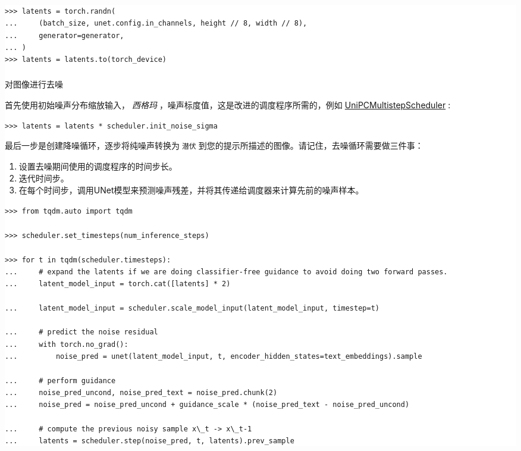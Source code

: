 

```
>>> latents = torch.randn(
...     (batch_size, unet.config.in_channels, height // 8, width // 8),
...     generator=generator,
... )
>>> latents = latents.to(torch_device)
```


### 


 对图像进行去噪


首先使用初始噪声分布缩放输入，
 *西格玛*
 ，噪声标度值，这是改进的调度程序所需的，例如
 [UniPCMultistepScheduler](/docs/diffusers/v0.23.0/en/api/schedulers/unipc#diffusers.UniPCMultistepScheduler)
 :



```
>>> latents = latents * scheduler.init_noise_sigma
```


最后一步是创建降噪循环，逐步将纯噪声转换为
 `潜伏`
 到您的提示所描述的图像。请记住，去噪循环需要做三件事：


1. 设置去噪期间使用的调度程序的时间步长。
2. 迭代时间步。
3. 在每个时间步，调用UNet模型来预测噪声残差，并将其传递给调度器来计算先前的噪声样本。



```
>>> from tqdm.auto import tqdm

>>> scheduler.set_timesteps(num_inference_steps)

>>> for t in tqdm(scheduler.timesteps):
...     # expand the latents if we are doing classifier-free guidance to avoid doing two forward passes.
...     latent_model_input = torch.cat([latents] * 2)

...     latent_model_input = scheduler.scale_model_input(latent_model_input, timestep=t)

...     # predict the noise residual
...     with torch.no_grad():
...         noise_pred = unet(latent_model_input, t, encoder_hidden_states=text_embeddings).sample

...     # perform guidance
...     noise_pred_uncond, noise_pred_text = noise_pred.chunk(2)
...     noise_pred = noise_pred_uncond + guidance_scale * (noise_pred_text - noise_pred_uncond)

...     # compute the previous noisy sample x\_t -> x\_t-1
...     latents = scheduler.step(noise_pred, t, latents).prev_sample
```
